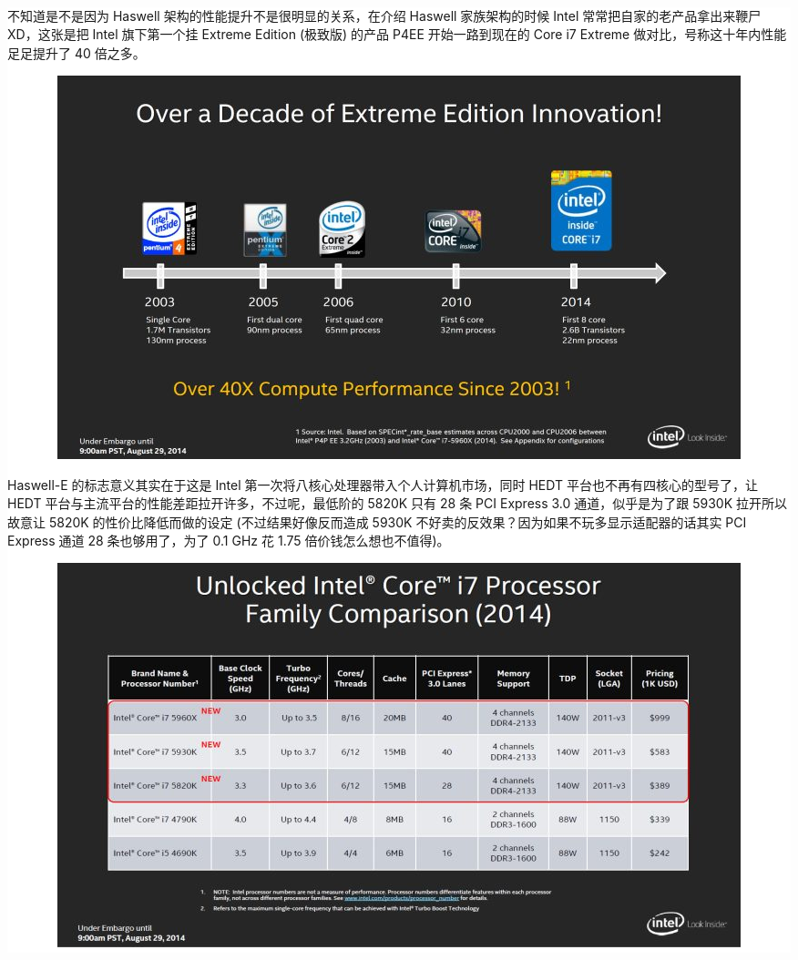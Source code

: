不知道是不是因为 Haswell 架构的性能提升不是很明显的关系，在介绍 Haswell 家族架构的时候 Intel 常常把自家的老产品拿出来鞭尸 XD，这张是把 Intel 旗下第一个挂 Extreme Edition (极致版) 的产品 P4EE 开始一路到现在的 Core i7 Extreme 做对比，号称这十年内性能足足提升了 40 倍之多。

<div align="center">
    <a href="../images/blogs/computer_lecture/HSE6852.jpg"><img src="../images/blogs/computer_lecture/HSE6852-750x421.jpg" alt="HSE6852"/></a>
</div>

Haswell-E 的标志意义其实在于这是 Intel 第一次将八核心处理器带入个人计算机市场，同时 HEDT 平台也不再有四核心的型号了，让 HEDT 平台与主流平台的性能差距拉开许多，不过呢，最低阶的 5820K 只有 28 条 PCI Express 3.0 通道，似乎是为了跟 5930K 拉开所以故意让 5820K 的性价比降低而做的设定 (不过结果好像反而造成 5930K 不好卖的反效果？因为如果不玩多显示适配器的话其实 PCI Express 通道 28 条也够用了，为了 0.1 GHz 花 1.75 倍价钱怎么想也不值得)。

<div align="center">
    <a href="../images/blogs/computer_lecture/HSE8453.jpg"><img src="../images/blogs/computer_lecture/HSE8453-750x422.jpg" alt="HSE8453"/></a>
</div>
